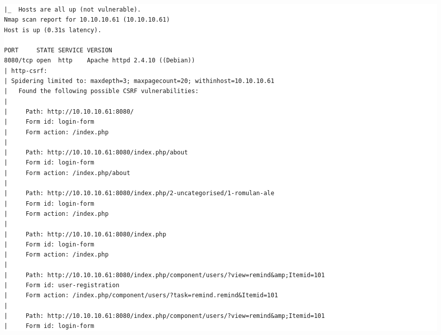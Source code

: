 ```
|_  Hosts are all up (not vulnerable).                                                                                                                                            
Nmap scan report for 10.10.10.61 (10.10.10.61)                                                                                                                                    
Host is up (0.31s latency).                                                                                                                                                       
                                                                                                                                                                                  
PORT     STATE SERVICE VERSION                                                                                                                                                    
8080/tcp open  http    Apache httpd 2.4.10 ((Debian))                                                                                                                             
| http-csrf:                                                                                                                                                                      
| Spidering limited to: maxdepth=3; maxpagecount=20; withinhost=10.10.10.61                                                                                                       
|   Found the following possible CSRF vulnerabilities:                                                                                                                            
|                                                                                                                                                                                 
|     Path: http://10.10.10.61:8080/                                                                                                                                              
|     Form id: login-form                                                                                                                                                         
|     Form action: /index.php                                                                                                                                                     
|                                                                                                                                                                                 
|     Path: http://10.10.10.61:8080/index.php/about                                                                                                                               
|     Form id: login-form                                                                                                                                                         
|     Form action: /index.php/about                                                                                                                                               
|                                                                                                                                                                                 
|     Path: http://10.10.10.61:8080/index.php/2-uncategorised/1-romulan-ale                                                                                                       
|     Form id: login-form                                                                                                                                                         
|     Form action: /index.php                                                                                                                                                     
|                                                                                                                                                                                 
|     Path: http://10.10.10.61:8080/index.php                                                                                                                                     
|     Form id: login-form                                                                                                                                                         
|     Form action: /index.php                                                                                                                                                     
|                                                                                                                                                                                 
|     Path: http://10.10.10.61:8080/index.php/component/users/?view=remind&amp;Itemid=101                                                                                         
|     Form id: user-registration                                                                                                                                                  
|     Form action: /index.php/component/users/?task=remind.remind&Itemid=101                                                                                                      
|                                                                                                                                                                                 
|     Path: http://10.10.10.61:8080/index.php/component/users/?view=remind&amp;Itemid=101                                                                                         
|     Form id: login-form                                                                                                                                                         
```